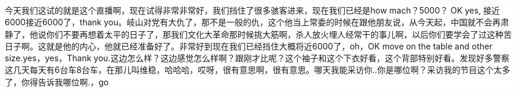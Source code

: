 今天我们这试的就是这个直播啊，现在试得非常非常好，我们挡住了很多骇客进来，现在我们已经是how mach？5000？ OK yes, 接近6000接近6000了，thank you。岐山对党有大仇了，那不是一般的仇，这个他当上常委的时候在跟他朋友说，从今天起，中国就不会再肃静了，他说你们不要再想着太平的日子了，那我们文化大革命那时候挑大筋啊，杀人放火埋人经常干的事儿啊，以后你们要学会了过这种苦日子啊。这就是他的内心，他就已经准备好了。非常好到现在我们已经挡住大概将近6000了，oh，OK move on the table and other size.yes，yes，Thank you.这边怎么样？这边感觉怎么样啊？跟刚才比呢？这个袖子和这个下衣好看，这个背部特别好看。发现好多警察这几天每天有6台车8台车，在那儿叫维稳，哈哈哈，哎呀，很有意思啊，很有意思。哪天我能采访你..你是哪位啊？采访我的节目这个太多了，你得告诉我哪位啊.，go